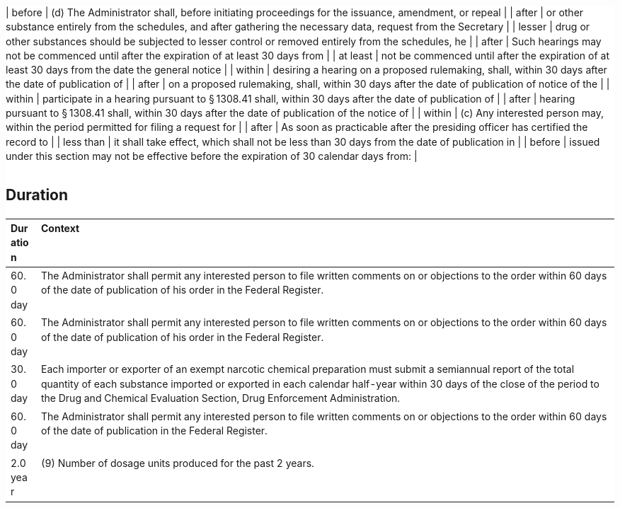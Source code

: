 | before        | (d) The Administrator shall,  before initiating proceedings for the issuance, amendment, or repeal                                       |
| after         | or other substance entirely from the schedules, and after gathering the necessary data, request from the Secretary                       |
| lesser        | drug or other substances should be subjected to lesser control or removed entirely from the schedules, he                                |
| after         | Such hearings may not be commenced until  after the expiration of at least 30 days from                                                  |
| at least      | not be commenced until after the expiration of at least 30 days from the date the general notice                                         |
| within        | desiring a hearing on a proposed rulemaking, shall, within 30 days after the date of publication of                                      |
| after         | on a proposed rulemaking, shall, within 30 days after the date of publication of notice of the                                           |
| within        | participate in a hearing pursuant to &#167;&#8201;1308.41 shall, within 30 days after the date of publication of                         |
| after         | hearing pursuant to &#167;&#8201;1308.41 shall, within 30 days after the date of publication of the notice of                            |
| within        | (c) Any interested person may,  within the period permitted for filing a request for                                                     |
| after         | As soon as practicable  after the presiding officer has certified the record to                                                          |
| less than     | it shall take effect, which shall not be less than 30 days from the date of publication in                                               |
| before        | issued under this section may not be effective before  the expiration of 30 calendar days from:                                          |


## Duration

| Duration   | Context                                                                                                                                                                                                                                                                                                                                                                                                                                                                                      |
|:-----------|:---------------------------------------------------------------------------------------------------------------------------------------------------------------------------------------------------------------------------------------------------------------------------------------------------------------------------------------------------------------------------------------------------------------------------------------------------------------------------------------------|
| 60.0 day   | The Administrator shall permit any interested person to file written comments on or objections to the order within 60 days of the date of publication of his order in the Federal Register.                                                                                                                                                                                                                                                                                                  |
| 60.0 day   | The Administrator shall permit any interested person to file written comments on or objections to the order within 60 days of the date of publication of his order in the Federal Register.                                                                                                                                                                                                                                                                                                  |
| 30.0 day   | Each importer or exporter of an exempt narcotic chemical preparation must submit a semiannual report of the total quantity of each substance imported or exported in each calendar half-year within 30 days of the close of the period to the Drug and Chemical Evaluation Section, Drug Enforcement Administration.                                                                                                                                                                         |
| 60.0 day   | The Administrator shall permit any interested person to file written comments on or objections to the order within 60 days of the date of publication in the Federal Register.                                                                                                                                                                                                                                                                                                               |
| 2.0 year   | (9) Number of dosage units produced for the past 2 years.                                                                                                                                                                                                                                                                                                                                                                                                                                    |